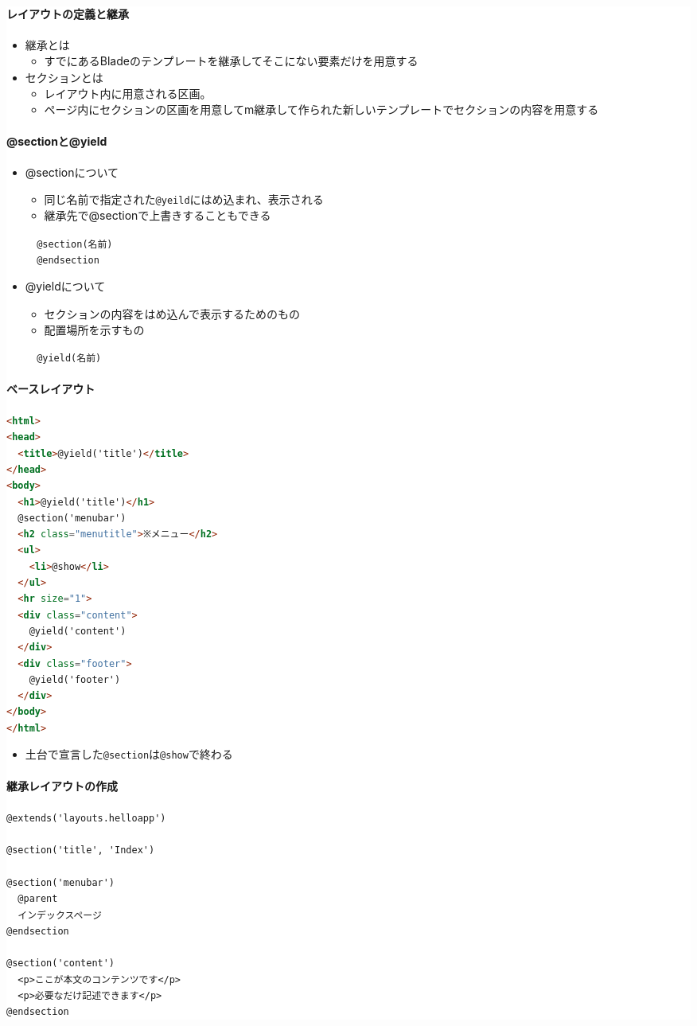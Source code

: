 
#### レイアウトの定義と継承

- 継承とは
  - すでにあるBladeのテンプレートを継承してそこにない要素だけを用意する
- セクションとは
  - レイアウト内に用意される区画。
  - ページ内にセクションの区画を用意してm継承して作られた新しいテンプレートでセクションの内容を用意する

#### @sectionと@yield

- @sectionについて
  - 同じ名前で指定された`@yeild`にはめ込まれ、表示される
  - 継承先で@sectionで上書きすることもできる
  ```
    @section(名前)
    @endsection
  ```

- @yieldについて
  - セクションの内容をはめ込んで表示するためのもの
  - 配置場所を示すもの
  ```
    @yield(名前)
  ```

#### ベースレイアウト
```html
<html>
<head>
  <title>@yield('title')</title>
</head>
<body>
  <h1>@yield('title')</h1>
  @section('menubar')
  <h2 class="menutitle">※メニュー</h2>
  <ul>
    <li>@show</li>
  </ul>
  <hr size="1">
  <div class="content">
    @yield('content')
  </div>
  <div class="footer">
    @yield('footer')
  </div>
</body>
</html>
```

- 土台で宣言した`@section`は`@show`で終わる

#### 継承レイアウトの作成
```blade
@extends('layouts.helloapp')

@section('title', 'Index')

@section('menubar')
  @parent
  インデックスページ
@endsection

@section('content')
  <p>ここが本文のコンテンツです</p>
  <p>必要なだけ記述できます</p>
@endsection
```